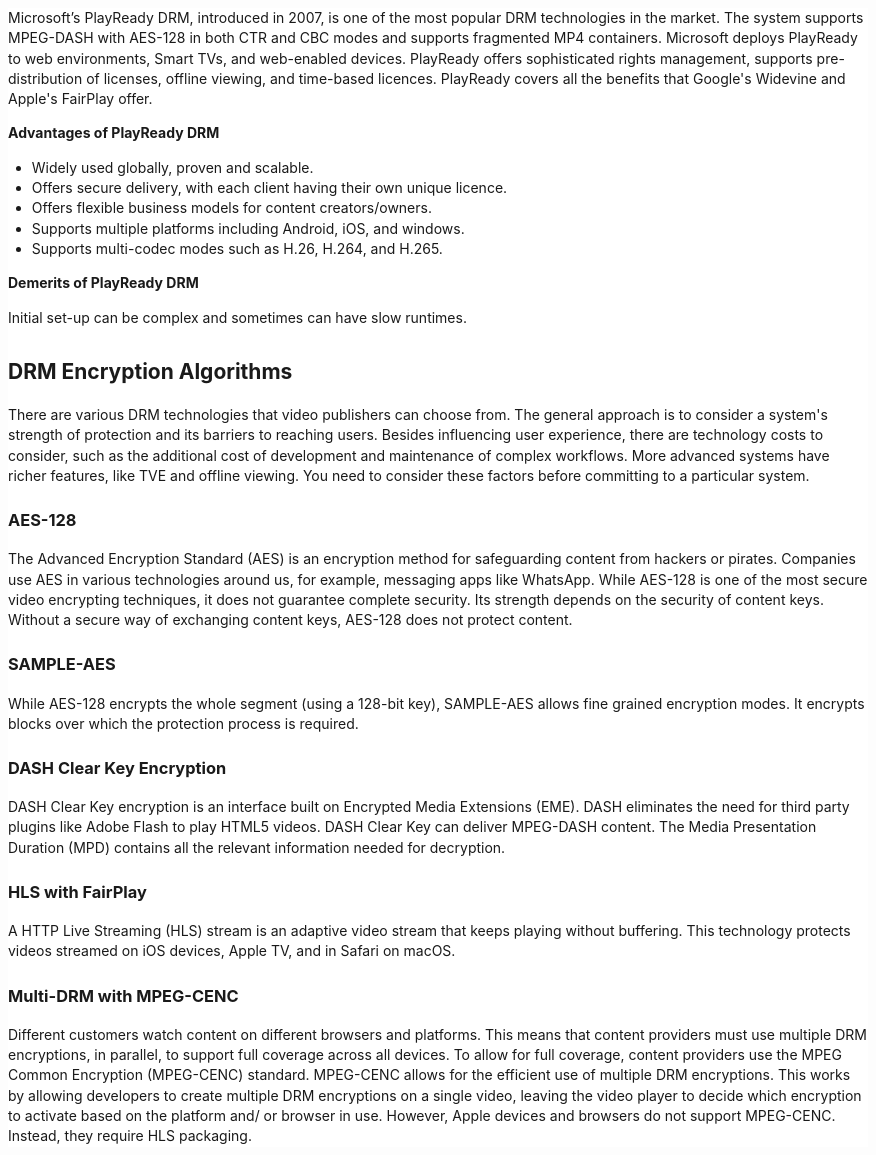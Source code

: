 Microsoft’s PlayReady DRM, introduced in 2007, is one of the most popular DRM technologies in the market. The system supports MPEG-DASH with AES-128 in both CTR and CBC modes and supports fragmented MP4 containers. Microsoft deploys PlayReady to web environments, Smart TVs, and web-enabled devices. PlayReady offers sophisticated rights management, supports pre-distribution of licenses, offline viewing, and time-based licences. PlayReady covers all the benefits that Google's Widevine and Apple's FairPlay offer.

**Advantages of PlayReady DRM**

- Widely used globally, proven and scalable.
- Offers secure delivery, with each client having their own unique licence.
- Offers flexible business models for content creators/owners.
- Supports multiple platforms including Android, iOS, and windows.
- Supports multi-codec modes such as H.26, H.264, and H.265.

**Demerits of PlayReady DRM**

Initial set-up can be complex and sometimes can have slow runtimes.

## DRM Encryption Algorithms

There are various DRM technologies that video publishers can choose from. The general approach is to consider a system's strength of protection and its barriers to reaching users. Besides influencing user experience, there are technology costs to consider, such as the additional cost of development and maintenance of complex workflows. More advanced systems have richer features, like TVE and offline viewing. You need to consider these factors before committing to a particular system.

### AES-128
The Advanced Encryption Standard (AES) is an encryption method for safeguarding content from hackers or pirates. Companies use AES in various technologies around us, for example, messaging apps like WhatsApp. While AES-128 is one of the most secure video encrypting techniques, it does not guarantee complete security. Its strength depends on the security of content keys. Without a secure way of exchanging content keys, AES-128 does not protect content.

### SAMPLE-AES

While AES-128 encrypts the whole segment (using a 128-bit key), SAMPLE-AES allows fine grained encryption modes. It encrypts blocks over which the protection process is required.

### DASH Clear Key Encryption
DASH Clear Key encryption is an interface built on Encrypted Media Extensions (EME). DASH eliminates the need for third party plugins like Adobe Flash to play HTML5 videos. DASH Clear Key can deliver MPEG-DASH content. The Media Presentation Duration (MPD) contains all the relevant information needed for decryption. 

### HLS with FairPlay

A HTTP Live Streaming (HLS) stream is an adaptive video stream that keeps playing without buffering. This technology protects videos streamed on iOS devices, Apple TV, and in Safari on macOS.

### Multi-DRM with MPEG-CENC

Different customers watch content on different browsers and platforms. This means that content providers must use multiple DRM encryptions, in parallel, to support full coverage across all devices. To allow for full coverage, content providers use the MPEG Common Encryption (MPEG-CENC) standard. MPEG-CENC allows for the efficient use of multiple DRM encryptions. This works by allowing developers to create multiple DRM encryptions on a single video, leaving the video player to decide which encryption to activate based on the platform and/ or browser in use. However, Apple devices and browsers do not support MPEG-CENC. Instead, they require HLS packaging.
